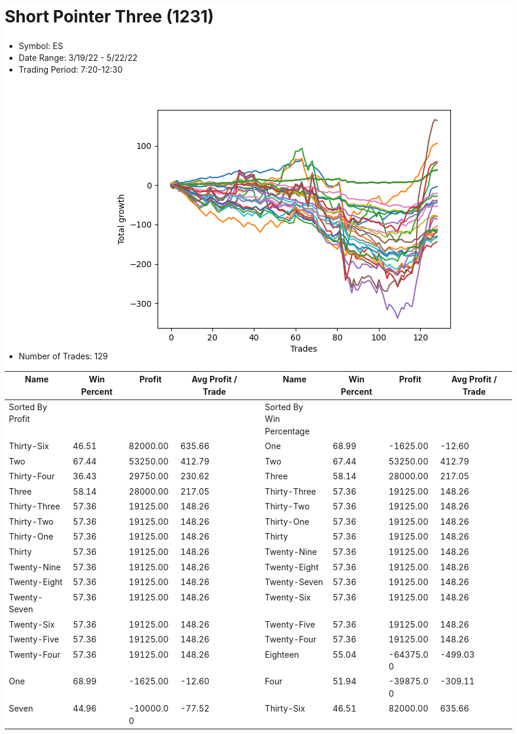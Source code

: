 # Short Pointer Three (1231) 
- Symbol: ES
- Date Range: 3/19/22 - 5/22/22
- Trading Period: 7:20-12:30
- Number of Trades: 129
![Plot](ShortPointerThree(1231)ES.png)

| Name | Win Percent | Profit | Avg Profit / Trade |     | Name | Win Percent | Profit | Avg Profit / Trade |
| ---- | ----------- | ------ | ------------------ | --- | ---- | ----------- | ------ | ------------------ |
| Sorted By <br> Profit | | | | | Sorted By <br> Win Percentage ||||
| Thirty-Six | 46.51 | 82000.00 | 635.66 |     | One | 68.99 | -1625.00 | -12.60 |
| Two | 67.44 | 53250.00 | 412.79 |     | Two | 67.44 | 53250.00 | 412.79 |
| Thirty-Four | 36.43 | 29750.00 | 230.62 |     | Three | 58.14 | 28000.00 | 217.05 |
| Three | 58.14 | 28000.00 | 217.05 |     | Thirty-Three | 57.36 | 19125.00 | 148.26 |
| Thirty-Three | 57.36 | 19125.00 | 148.26 |     | Thirty-Two | 57.36 | 19125.00 | 148.26 |
| Thirty-Two | 57.36 | 19125.00 | 148.26 |     | Thirty-One | 57.36 | 19125.00 | 148.26 |
| Thirty-One | 57.36 | 19125.00 | 148.26 |     | Thirty | 57.36 | 19125.00 | 148.26 |
| Thirty | 57.36 | 19125.00 | 148.26 |     | Twenty-Nine | 57.36 | 19125.00 | 148.26 |
| Twenty-Nine | 57.36 | 19125.00 | 148.26 |     | Twenty-Eight | 57.36 | 19125.00 | 148.26 |
| Twenty-Eight | 57.36 | 19125.00 | 148.26 |     | Twenty-Seven | 57.36 | 19125.00 | 148.26 |
| Twenty-Seven | 57.36 | 19125.00 | 148.26 |     | Twenty-Six | 57.36 | 19125.00 | 148.26 |
| Twenty-Six | 57.36 | 19125.00 | 148.26 |     | Twenty-Five | 57.36 | 19125.00 | 148.26 |
| Twenty-Five | 57.36 | 19125.00 | 148.26 |     | Twenty-Four | 57.36 | 19125.00 | 148.26 |
| Twenty-Four | 57.36 | 19125.00 | 148.26 |     | Eighteen | 55.04 | -64375.00 | -499.03 |
| One | 68.99 | -1625.00 | -12.60 |     | Four | 51.94 | -39875.00 | -309.11 |
| Seven | 44.96 | -10000.00 | -77.52 |     | Thirty-Six | 46.51 | 82000.00 | 635.66 |